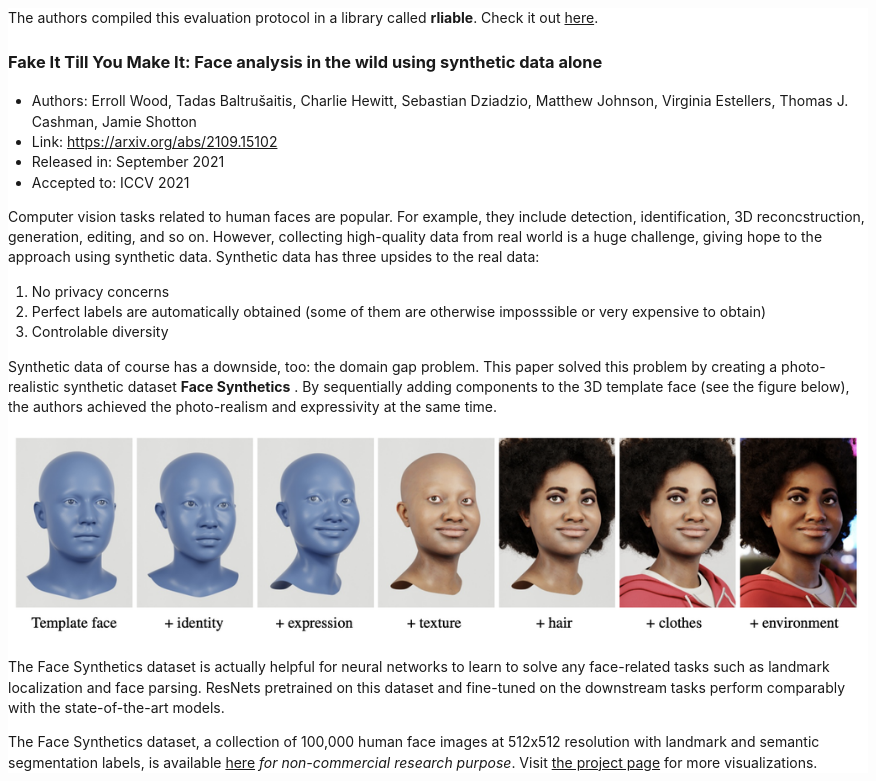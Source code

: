 The authors compiled this evaluation protocol in a library called **rliable**. Check it out [here](https://github.com/google-research/rliable).

### Fake It Till You Make It: Face analysis in the wild using synthetic data alone
- Authors: Erroll Wood, Tadas Baltrušaitis, Charlie Hewitt, Sebastian Dziadzio, Matthew Johnson, Virginia Estellers, Thomas J. Cashman, Jamie Shotton
- Link: https://arxiv.org/abs/2109.15102
- Released in: September 2021
- Accepted to: ICCV 2021

Computer vision tasks related to human faces are popular. For example, they include detection, identification, 3D reconcstruction, generation, editing, and so on. However, collecting high-quality data from real world is a huge challenge, giving hope to the approach using synthetic data. Synthetic data has three upsides to the real data:

1. No privacy concerns
2. Perfect labels are automatically obtained (some of them are otherwise imposssible or very expensive to obtain)
3. Controlable diversity

Synthetic data of course has a downside, too: the domain gap problem. This paper solved this problem by creating a photo-realistic synthetic dataset **Face Synthetics** . By sequentially adding components to the 3D template face (see the figure below), the authors achieved the photo-realism and expressivity at the same time.

![](2022-01-01-23-28-19.png)

The Face Synthetics dataset is actually helpful for neural networks to learn to solve any face-related tasks such as landmark localization and face parsing. ResNets pretrained on this dataset and fine-tuned on the downstream tasks perform comparably with the state-of-the-art models.

The Face Synthetics dataset, a collection of 100,000 human face images at 512x512 resolution with landmark and semantic segmentation labels, is available [here](https://github.com/microsoft/FaceSynthetics) *for non-commercial research purpose*. Visit [the project page](https://microsoft.github.io/FaceSynthetics/) for more visualizations. 
